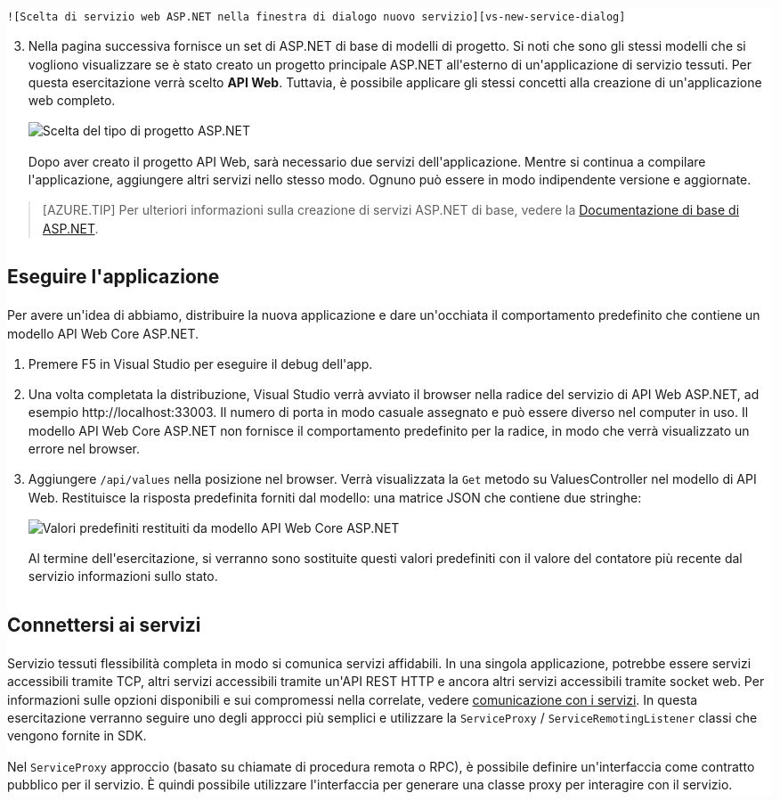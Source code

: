     ![Scelta di servizio web ASP.NET nella finestra di dialogo nuovo servizio][vs-new-service-dialog]

3. Nella pagina successiva fornisce un set di ASP.NET di base di modelli di progetto. Si noti che sono gli stessi modelli che si vogliono visualizzare se è stato creato un progetto principale ASP.NET all'esterno di un'applicazione di servizio tessuti. Per questa esercitazione verrà scelto **API Web**. Tuttavia, è possibile applicare gli stessi concetti alla creazione di un'applicazione web completo.

    ![Scelta del tipo di progetto ASP.NET][vs-new-aspnet-project-dialog]

    Dopo aver creato il progetto API Web, sarà necessario due servizi dell'applicazione. Mentre si continua a compilare l'applicazione, aggiungere altri servizi nello stesso modo. Ognuno può essere in modo indipendente versione e aggiornate.

>[AZURE.TIP] Per ulteriori informazioni sulla creazione di servizi ASP.NET di base, vedere la [Documentazione di base di ASP.NET](https://docs.asp.net).

## <a name="run-the-application"></a>Eseguire l'applicazione

Per avere un'idea di abbiamo, distribuire la nuova applicazione e dare un'occhiata il comportamento predefinito che contiene un modello API Web Core ASP.NET.

1. Premere F5 in Visual Studio per eseguire il debug dell'app.

2. Una volta completata la distribuzione, Visual Studio verrà avviato il browser nella radice del servizio di API Web ASP.NET, ad esempio http://localhost:33003. Il numero di porta in modo casuale assegnato e può essere diverso nel computer in uso. Il modello API Web Core ASP.NET non fornisce il comportamento predefinito per la radice, in modo che verrà visualizzato un errore nel browser.

3. Aggiungere `/api/values` nella posizione nel browser. Verrà visualizzata la `Get` metodo su ValuesController nel modello di API Web. Restituisce la risposta predefinita forniti dal modello: una matrice JSON che contiene due stringhe:

    ![Valori predefiniti restituiti da modello API Web Core ASP.NET][browser-aspnet-template-values]

    Al termine dell'esercitazione, si verranno sono sostituite questi valori predefiniti con il valore del contatore più recente dal servizio informazioni sullo stato.


## <a name="connect-the-services"></a>Connettersi ai servizi

Servizio tessuti flessibilità completa in modo si comunica servizi affidabili. In una singola applicazione, potrebbe essere servizi accessibili tramite TCP, altri servizi accessibili tramite un'API REST HTTP e ancora altri servizi accessibili tramite socket web. Per informazioni sulle opzioni disponibili e sui compromessi nella correlate, vedere [comunicazione con i servizi](service-fabric-connect-and-communicate-with-services.md). In questa esercitazione verranno seguire uno degli approcci più semplici e utilizzare la `ServiceProxy` / `ServiceRemotingListener` classi che vengono fornite in SDK.

Nel `ServiceProxy` approccio (basato su chiamate di procedura remota o RPC), è possibile definire un'interfaccia come contratto pubblico per il servizio. È quindi possibile utilizzare l'interfaccia per generare una classe proxy per interagire con il servizio.


[vs-add-new-service]: ./media/service-fabric-add-a-web-frontend/vs-add-new-service.png
[vs-new-service-dialog]: ./media/service-fabric-add-a-web-frontend/vs-new-service-dialog.png
[vs-new-aspnet-project-dialog]: ./media/service-fabric-add-a-web-frontend/vs-new-aspnet-project-dialog.png
[browser-aspnet-template-values]: ./media/service-fabric-add-a-web-frontend/browser-aspnet-template-values.png
[vs-add-class-library-project]: ./media/service-fabric-add-a-web-frontend/vs-add-class-library-project.png
[vs-add-class-library-reference]: ./media/service-fabric-add-a-web-frontend/vs-add-class-library-reference.png
[vs-services-nuget-package]: ./media/service-fabric-add-a-web-frontend/vs-services-nuget-package.png
[browser-aspnet-counter-value]: ./media/service-fabric-add-a-web-frontend/browser-aspnet-counter-value.png
[vs-configuration-manager]: ./media/service-fabric-add-a-web-frontend/vs-configuration-manager.png
[vs-create-platform]: ./media/service-fabric-add-a-web-frontend/vs-create-platform.png
[dotnetcore-install]: https://www.microsoft.com/net/core#windows
[api-management-landing-page]: https://azure.microsoft.com/en-us/services/api-management/